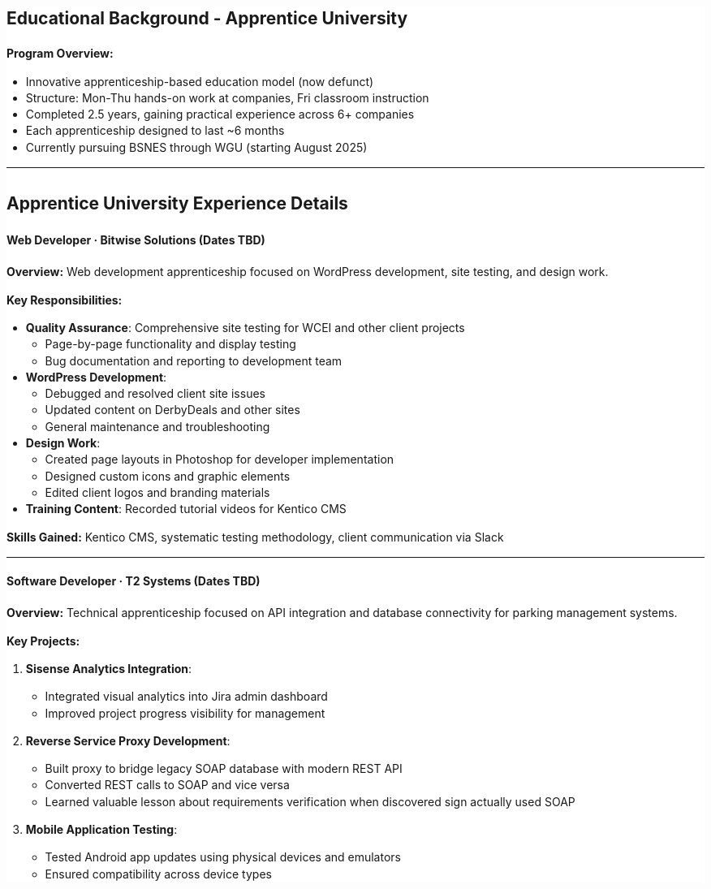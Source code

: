 ## Educational Background - Apprentice University

**Program Overview:**
- Innovative apprenticeship-based education model (now defunct)
- Structure: Mon-Thu hands-on work at companies, Fri classroom instruction
- Completed 2.5 years, gaining practical experience across 6+ companies
- Each apprenticeship designed to last ~6 months
- Currently pursuing BSNES through WGU (starting August 2025)

---

## Apprentice University Experience Details

#### Web Developer · Bitwise Solutions (Dates TBD)

**Overview:**
Web development apprenticeship focused on WordPress development, site testing, and design work.

**Key Responsibilities:**
- **Quality Assurance**: Comprehensive site testing for WCEI and other client projects
  - Page-by-page functionality and display testing
  - Bug documentation and reporting to development team
- **WordPress Development**: 
  - Debugged and resolved client site issues
  - Updated content on DerbyDeals and other sites
  - General maintenance and troubleshooting
- **Design Work**:
  - Created page layouts in Photoshop for developer implementation
  - Designed custom icons and graphic elements
  - Edited client logos and branding materials
- **Training Content**: Recorded tutorial videos for Kentico CMS

**Skills Gained:** Kentico CMS, systematic testing methodology, client communication via Slack

---

#### Software Developer · T2 Systems (Dates TBD)

**Overview:**
Technical apprenticeship focused on API integration and database connectivity for parking management systems.

**Key Projects:**
1. **Sisense Analytics Integration**:
   - Integrated visual analytics into Jira admin dashboard
   - Improved project progress visibility for management

2. **Reverse Service Proxy Development**:
   - Built proxy to bridge legacy SOAP database with modern REST API
   - Converted REST calls to SOAP and vice versa
   - Learned valuable lesson about requirements verification when discovered sign actually used SOAP

3. **Mobile Application Testing**:
   - Tested Android app updates using physical devices and emulators
   - Ensured compatibility across device types
